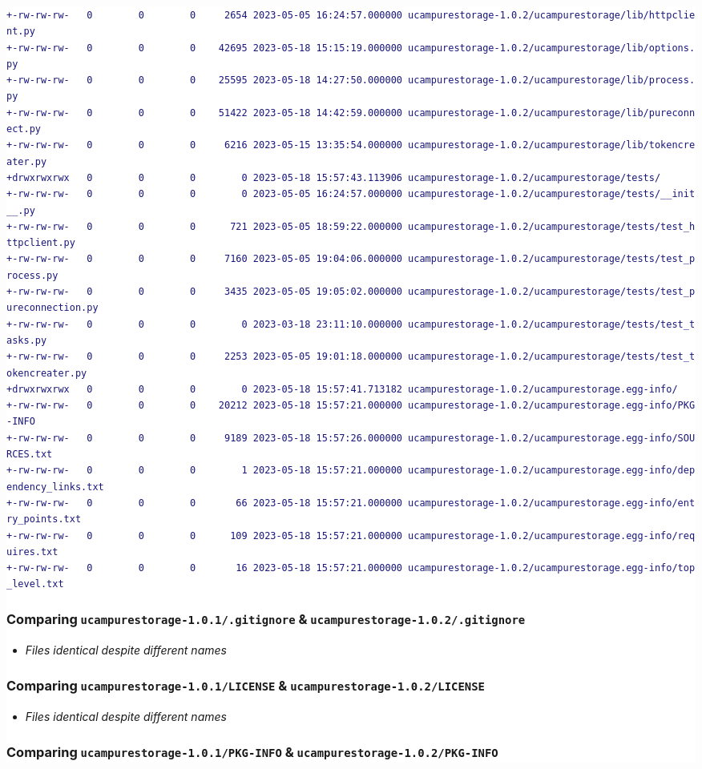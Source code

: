 ```diff
+-rw-rw-rw-   0        0        0     2654 2023-05-05 16:24:57.000000 ucampurestorage-1.0.2/ucampurestorage/lib/httpclient.py
+-rw-rw-rw-   0        0        0    42695 2023-05-18 15:15:19.000000 ucampurestorage-1.0.2/ucampurestorage/lib/options.py
+-rw-rw-rw-   0        0        0    25595 2023-05-18 14:27:50.000000 ucampurestorage-1.0.2/ucampurestorage/lib/process.py
+-rw-rw-rw-   0        0        0    51422 2023-05-18 14:42:59.000000 ucampurestorage-1.0.2/ucampurestorage/lib/pureconnect.py
+-rw-rw-rw-   0        0        0     6216 2023-05-15 13:35:54.000000 ucampurestorage-1.0.2/ucampurestorage/lib/tokencreater.py
+drwxrwxrwx   0        0        0        0 2023-05-18 15:57:43.113906 ucampurestorage-1.0.2/ucampurestorage/tests/
+-rw-rw-rw-   0        0        0        0 2023-05-05 16:24:57.000000 ucampurestorage-1.0.2/ucampurestorage/tests/__init__.py
+-rw-rw-rw-   0        0        0      721 2023-05-05 18:59:22.000000 ucampurestorage-1.0.2/ucampurestorage/tests/test_httpclient.py
+-rw-rw-rw-   0        0        0     7160 2023-05-05 19:04:06.000000 ucampurestorage-1.0.2/ucampurestorage/tests/test_process.py
+-rw-rw-rw-   0        0        0     3435 2023-05-05 19:05:02.000000 ucampurestorage-1.0.2/ucampurestorage/tests/test_pureconnection.py
+-rw-rw-rw-   0        0        0        0 2023-03-18 23:11:10.000000 ucampurestorage-1.0.2/ucampurestorage/tests/test_tasks.py
+-rw-rw-rw-   0        0        0     2253 2023-05-05 19:01:18.000000 ucampurestorage-1.0.2/ucampurestorage/tests/test_tokencreater.py
+drwxrwxrwx   0        0        0        0 2023-05-18 15:57:41.713182 ucampurestorage-1.0.2/ucampurestorage.egg-info/
+-rw-rw-rw-   0        0        0    20212 2023-05-18 15:57:21.000000 ucampurestorage-1.0.2/ucampurestorage.egg-info/PKG-INFO
+-rw-rw-rw-   0        0        0     9189 2023-05-18 15:57:26.000000 ucampurestorage-1.0.2/ucampurestorage.egg-info/SOURCES.txt
+-rw-rw-rw-   0        0        0        1 2023-05-18 15:57:21.000000 ucampurestorage-1.0.2/ucampurestorage.egg-info/dependency_links.txt
+-rw-rw-rw-   0        0        0       66 2023-05-18 15:57:21.000000 ucampurestorage-1.0.2/ucampurestorage.egg-info/entry_points.txt
+-rw-rw-rw-   0        0        0      109 2023-05-18 15:57:21.000000 ucampurestorage-1.0.2/ucampurestorage.egg-info/requires.txt
+-rw-rw-rw-   0        0        0       16 2023-05-18 15:57:21.000000 ucampurestorage-1.0.2/ucampurestorage.egg-info/top_level.txt
```

### Comparing `ucampurestorage-1.0.1/.gitignore` & `ucampurestorage-1.0.2/.gitignore`

 * *Files identical despite different names*

### Comparing `ucampurestorage-1.0.1/LICENSE` & `ucampurestorage-1.0.2/LICENSE`

 * *Files identical despite different names*

### Comparing `ucampurestorage-1.0.1/PKG-INFO` & `ucampurestorage-1.0.2/PKG-INFO`
